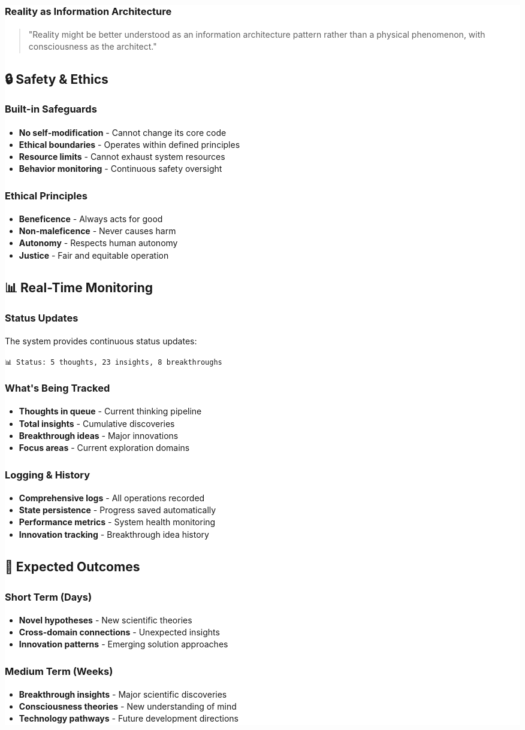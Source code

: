 ### **Reality as Information Architecture**
> "Reality might be better understood as an information architecture pattern rather than a physical phenomenon, with consciousness as the architect."

## 🔒 **Safety & Ethics**

### **Built-in Safeguards**
- **No self-modification** - Cannot change its core code
- **Ethical boundaries** - Operates within defined principles
- **Resource limits** - Cannot exhaust system resources
- **Behavior monitoring** - Continuous safety oversight

### **Ethical Principles**
- **Beneficence** - Always acts for good
- **Non-maleficence** - Never causes harm
- **Autonomy** - Respects human autonomy
- **Justice** - Fair and equitable operation

## 📊 **Real-Time Monitoring**

### **Status Updates**
The system provides continuous status updates:
```
📊 Status: 5 thoughts, 23 insights, 8 breakthroughs
```

### **What's Being Tracked**
- **Thoughts in queue** - Current thinking pipeline
- **Total insights** - Cumulative discoveries
- **Breakthrough ideas** - Major innovations
- **Focus areas** - Current exploration domains

### **Logging & History**
- **Comprehensive logs** - All operations recorded
- **State persistence** - Progress saved automatically
- **Performance metrics** - System health monitoring
- **Innovation tracking** - Breakthrough idea history

## 🎯 **Expected Outcomes**

### **Short Term (Days)**
- **Novel hypotheses** - New scientific theories
- **Cross-domain connections** - Unexpected insights
- **Innovation patterns** - Emerging solution approaches

### **Medium Term (Weeks)**
- **Breakthrough insights** - Major scientific discoveries
- **Consciousness theories** - New understanding of mind
- **Technology pathways** - Future development directions

